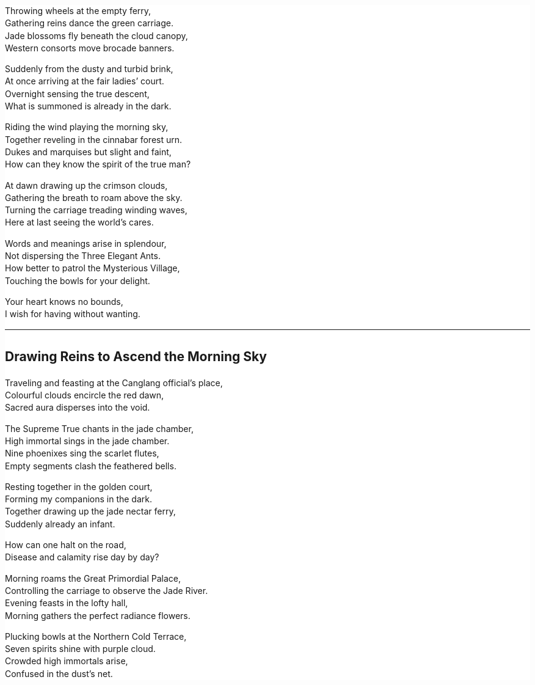 Throwing wheels at the empty ferry,  
Gathering reins dance the green carriage.  
Jade blossoms fly beneath the cloud canopy,  
Western consorts move brocade banners.

Suddenly from the dusty and turbid brink,  
At once arriving at the fair ladies’ court.  
Overnight sensing the true descent,  
What is summoned is already in the dark.

Riding the wind playing the morning sky,  
Together reveling in the cinnabar forest urn.  
Dukes and marquises but slight and faint,  
How can they know the spirit of the true man?

At dawn drawing up the crimson clouds,  
Gathering the breath to roam above the sky.  
Turning the carriage treading winding waves,  
Here at last seeing the world’s cares.

Words and meanings arise in splendour,  
Not dispersing the Three Elegant Ants.  
How better to patrol the Mysterious Village,  
Touching the bowls for your delight.

Your heart knows no bounds,  
I wish for having without wanting.

---

## Drawing Reins to Ascend the Morning Sky

Traveling and feasting at the Canglang official’s place,  
Colourful clouds encircle the red dawn,  
Sacred aura disperses into the void.

The Supreme True chants in the jade chamber,  
High immortal sings in the jade chamber.  
Nine phoenixes sing the scarlet flutes,  
Empty segments clash the feathered bells.

Resting together in the golden court,  
Forming my companions in the dark.  
Together drawing up the jade nectar ferry,  
Suddenly already an infant.

How can one halt on the road,  
Disease and calamity rise day by day?

Morning roams the Great Primordial Palace,  
Controlling the carriage to observe the Jade River.  
Evening feasts in the lofty hall,  
Morning gathers the perfect radiance flowers.

Plucking bowls at the Northern Cold Terrace,  
Seven spirits shine with purple cloud.  
Crowded high immortals arise,  
Confused in the dust’s net.
